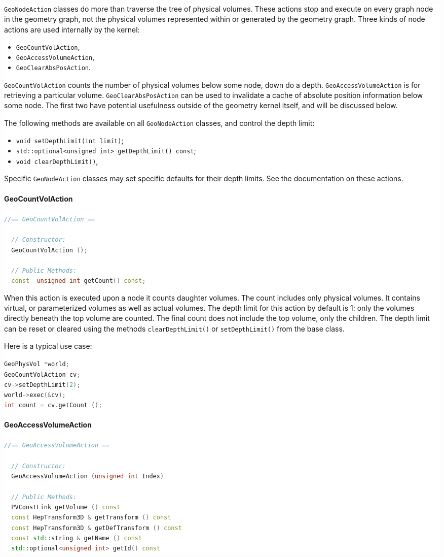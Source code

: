 `GeoNodeAction` classes do more than traverse the tree of physical volumes.  These actions stop and execute on every graph node in the geometry graph, not the physical volumes represented within or generated by the geometry graph.  Three kinds of node actions are used internally by the kernel:

- `GeoCountVolAction`,
- `GeoAccessVolumeAction`,
- `GeoClearAbsPosAction`.

`GeoCountVolAction` counts the number of physical volumes below some node, down do a depth. `GeoAccessVolumeAction` is for retrieving a particular volume.  `GeoClearAbsPosAction` can be used to invalidate a cache of absolute position information below some node. The first two have potential usefulness outside of the geometry kernel itself, and will be discussed below.

The following methods are available on all `GeoNodeAction` classes, and control the depth limit:

- `void setDepthLimit(int limit)`;
- `std::optional<unsigned int> getDepthLimit() const`;
- `void clearDepthLimit()`,

Specific `GeoNodeAction` classes may set specific defaults for their depth limits.   See the documentation on these actions.



#### GeoCountVolAction

```cpp
//== GeoCountVolAction ==

  // Constructor:
  GeoCountVolAction ();

  // Public Methods:
  const  unsigned int getCount() const;
```

When this action is executed upon a node it counts daughter volumes.  The count includes only physical volumes.  It contains virtual, or parameterized volumes as well as actual volumes.
The depth limit for this action by default is 1:  only the volumes directly beneath the top volume are counted.  The final count does not include the top volume, only the children. The depth limit can be reset or cleared using the methods `clearDepthLimit()` or `setDepthLimit()` from the base class.  

Here is a typical use case:

```cpp
GeoPhysVol *world;
GeoCountVolAction cv;
cv->setDepthLimit(2);
world->exec(&cv);
int count = cv.getCount ();
```


#### GeoAccessVolumeAction

```cpp
//== GeoAccessVolumeAction ==

  // Constructor:
  GeoAccessVolumeAction (unsigned int Index)

  // Public Methods:
  PVConstLink getVolume () const
  const HepTransform3D & getTransform () const
  const HepTransform3D & getDefTransform () const
  const std::string & getName () const
  std::optional<unsigned int> getId() const
```

